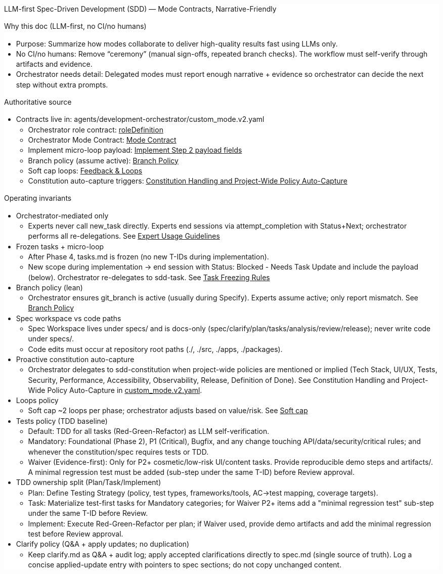 LLM-first Spec-Driven Development (SDD) — Mode Contracts, Narrative-Friendly

Why this doc (LLM-first, no CI/no humans)
- Purpose: Summarize how modes collaborate to deliver high-quality results fast using LLMs only.
- No CI/no humans: Remove “ceremony” (manual sign-offs, repeated branch checks). The workflow must self-verify through artifacts and evidence.
- Orchestrator needs detail: Delegated modes must report enough narrative + evidence so orchestrator can decide the next step without extra prompts.

Authoritative source
- Contracts live in: agents/development-orchestrator/custom_mode.v2.yaml
  - Orchestrator role contract: [roleDefinition](agents/development-orchestrator/custom_mode.v2.yaml)
  - Orchestrator Mode Contract: [Mode Contract](agents/development-orchestrator/custom_mode.v2.yaml)
  - Implement micro-loop payload: [Implement Step 2 payload fields](agents/development-orchestrator/custom_mode.v2.yaml)
  - Branch policy (assume active): [Branch Policy](agents/development-orchestrator/custom_mode.v2.yaml)
  - Soft cap loops: [Feedback & Loops](agents/development-orchestrator/custom_mode.v2.yaml)
  - Constitution auto-capture triggers: [Constitution Handling and Project-Wide Policy Auto-Capture](agents/development-orchestrator/custom_mode.v2.yaml)

Operating invariants
- Orchestrator-mediated only
  - Experts never call new_task directly. Experts end sessions via attempt_completion with Status+Next; orchestrator performs all re-delegations. See [Expert Usage Guidelines](agents/development-orchestrator/custom_mode.v2.yaml)
- Frozen tasks + micro-loop
  - After Phase 4, tasks.md is frozen (no new T-IDs during implementation).
  - New scope during implementation → end session with Status: Blocked - Needs Task Update and include the payload (below). Orchestrator re-delegates to sdd-task. See [Task Freezing Rules](agents/development-orchestrator/custom_mode.v2.yaml)
- Branch policy (lean)
  - Orchestrator ensures git_branch is active (usually during Specify). Experts assume active; only report mismatch. See [Branch Policy](agents/development-orchestrator/custom_mode.v2.yaml)
- Spec workspace vs code paths
  - Spec Workspace lives under specs/ and is docs-only (spec/clarify/plan/tasks/analysis/review/release); never write code under specs/.
  - Code edits must occur at repository root paths (./, ./src, ./apps, ./packages).
- Proactive constitution auto-capture
  - Orchestrator delegates to sdd-constitution when project-wide policies are mentioned or implied (Tech Stack, UI/UX, Tests, Security, Performance, Accessibility, Observability, Release, Definition of Done). See Constitution Handling and Project-Wide Policy Auto-Capture in [custom_mode.v2.yaml](agents/development-orchestrator/custom_mode.v2.yaml).
- Loops policy
  - Soft cap ~2 loops per phase; orchestrator adjusts based on value/risk. See [Soft cap](agents/development-orchestrator/custom_mode.v2.yaml)
- Tests policy (TDD baseline)
  - Default: TDD for all tasks (Red-Green-Refactor) as LLM self-verification.
  - Mandatory: Foundational (Phase 2), P1 (Critical), Bugfix, and any change touching API/data/security/critical rules; and whenever the constitution/spec requires tests or TDD.
  - Waiver (Evidence-first): Only for P2+ cosmetic/low-risk UI/content tasks. Provide reproducible demo steps and artifacts/. A minimal regression test must be added (sub-step under the same T-ID) before Review approval.
- TDD ownership split (Plan/Task/Implement)
  - Plan: Define Testing Strategy (policy, test types, frameworks/tools, AC→test mapping, coverage targets).
  - Task: Materialize test-first tasks for Mandatory categories; for Waiver P2+ items add a "minimal regression test" sub-step under the same T-ID before Review.
  - Implement: Execute Red-Green-Refactor per plan; if Waiver used, provide demo artifacts and add the minimal regression test before Review approval.
- Clarify policy (Q&A + apply updates; no duplication)
  - Keep clarify.md as Q&A + audit log; apply accepted clarifications directly to spec.md (single source of truth). Log a concise applied-update entry with pointers to spec sections; do not copy unchanged content.